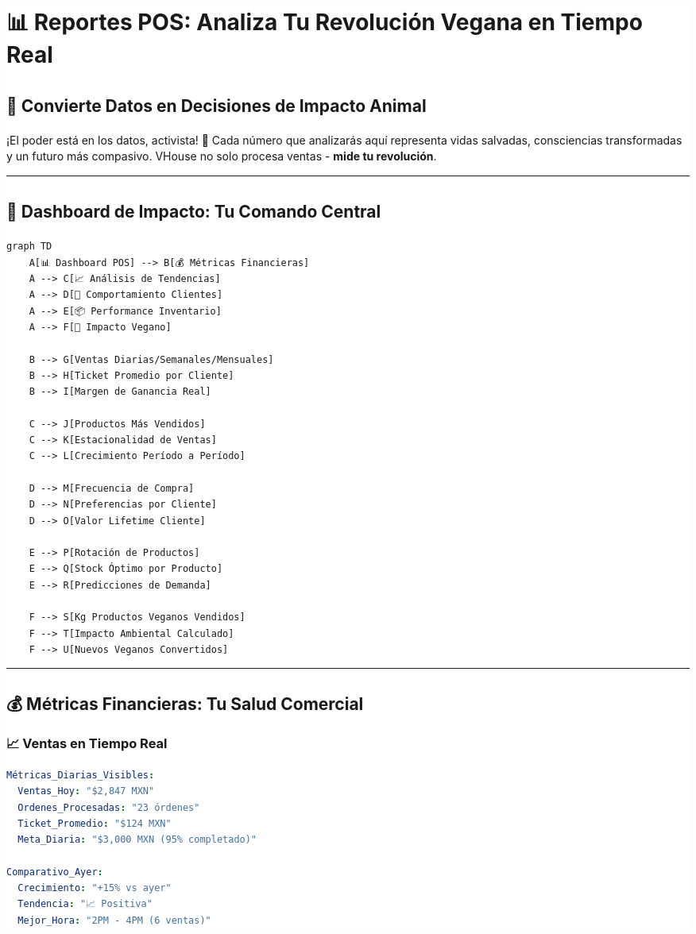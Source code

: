 # 📊 Reportes POS: Analiza Tu Revolución Vegana en Tiempo Real

## 🌟 **Convierte Datos en Decisiones de Impacto Animal**

¡El poder está en los datos, activista! 💚 Cada número que analizarás aquí representa vidas salvadas, consciencias transformadas y un futuro más compasivo. VHouse no solo procesa ventas - **mide tu revolución**.

---

## 🎯 **Dashboard de Impacto: Tu Comando Central**

```mermaid
graph TD
    A[📊 Dashboard POS] --> B[💰 Métricas Financieras]
    A --> C[📈 Análisis de Tendencias]
    A --> D[👥 Comportamiento Clientes]
    A --> E[📦 Performance Inventario]
    A --> F[🌱 Impacto Vegano]
    
    B --> G[Ventas Diarias/Semanales/Mensuales]
    B --> H[Ticket Promedio por Cliente]
    B --> I[Margen de Ganancia Real]
    
    C --> J[Productos Más Vendidos]
    C --> K[Estacionalidad de Ventas]
    C --> L[Crecimiento Período a Período]
    
    D --> M[Frecuencia de Compra]
    D --> N[Preferencias por Cliente]
    D --> O[Valor Lifetime Cliente]
    
    E --> P[Rotación de Productos]
    E --> Q[Stock Óptimo por Producto]
    E --> R[Predicciones de Demanda]
    
    F --> S[Kg Productos Veganos Vendidos]
    F --> T[Impacto Ambiental Calculado]
    F --> U[Nuevos Veganos Convertidos]
```

---

## 💰 **Métricas Financieras: Tu Salud Comercial**

### **📈 Ventas en Tiempo Real**

```yaml
Métricas_Diarias_Visibles:
  Ventas_Hoy: "$2,847 MXN"
  Ordenes_Procesadas: "23 órdenes"
  Ticket_Promedio: "$124 MXN" 
  Meta_Diaria: "$3,000 MXN (95% completado)"
  
Comparativo_Ayer:
  Crecimiento: "+15% vs ayer"
  Tendencia: "📈 Positiva"
  Mejor_Hora: "2PM - 4PM (6 ventas)"
```
